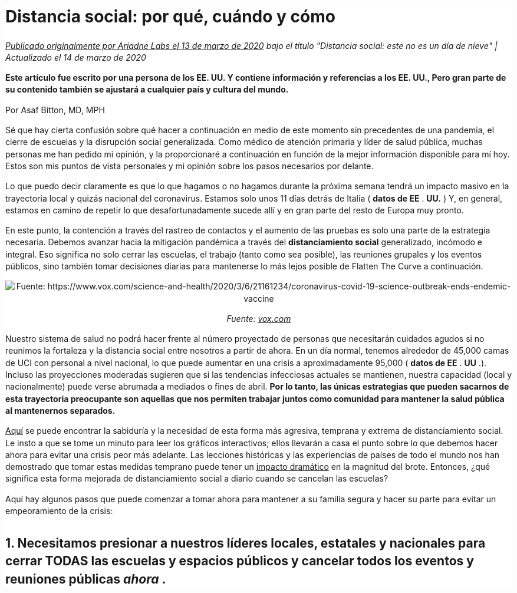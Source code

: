 # Distancia social: por qué, cuándo y cómo

_[Publicado originalmente por Ariadne Labs el 13 de marzo de 2020](https://www.ariadnelabs.org/resources/articles/news/social-distancing-this-is-not-a-snow-day) bajo el título "Distancia social: este no es un día de nieve" | Actualizado el 14 de marzo de 2020_

**Este artículo fue escrito por una persona de los EE. UU. Y contiene información y referencias a los EE. UU., Pero gran parte de su contenido también se ajustará a cualquier país y cultura del mundo.**

Por Asaf Bitton, MD, MPH

Sé que hay cierta confusión sobre qué hacer a continuación en medio de este momento sin precedentes de una pandemia, el cierre de escuelas y la disrupción social generalizada. Como médico de atención primaria y líder de salud pública, muchas personas me han pedido mi opinión, y la proporcionaré a continuación en función de la mejor información disponible para mí hoy. Estos son mis puntos de vista personales y mi opinión sobre los pasos necesarios por delante.

Lo que puedo decir claramente es que lo que hagamos o no hagamos durante la próxima semana tendrá un impacto masivo en la trayectoria local y quizás nacional del coronavirus. Estamos solo unos 11 días detrás de Italia ( **datos de EE** . **UU.** ) Y, en general, estamos en camino de repetir lo que desafortunadamente sucede allí y en gran parte del resto de Europa muy pronto.

En este punto, la contención a través del rastreo de contactos y el aumento de las pruebas es solo una parte de la estrategia necesaria. Debemos avanzar hacia la mitigación pandémica a través del **distanciamiento social** generalizado, incómodo e integral. Eso significa no solo cerrar las escuelas, el trabajo (tanto como sea posible), las reuniones grupales y los eventos públicos, sino también tomar decisiones diarias para mantenerse lo más lejos posible de Flatten The Curve a continuación.

<center><img src="/graph.jpeg" alt="Fuente: https://www.vox.com/science-and-health/2020/3/6/21161234/coronavirus-covid-19-science-outbreak-ends-endemic-vaccine"><p><em>Fuente: <a href="https://www.vox.com/science-and-health/2020/3/6/21161234/coronavirus-covid-19-science-outbreak-ends-endemic-vaccine">vox.com</a></em></p></center>

Nuestro sistema de salud no podrá hacer frente al número proyectado de personas que necesitarán cuidados agudos si no reunimos la fortaleza y la distancia social entre nosotros a partir de ahora. En un día normal, tenemos alrededor de 45,000 camas de UCI con personal a nivel nacional, lo que puede aumentar en una crisis a aproximadamente 95,000 ( **datos de EE** . **UU** .). Incluso las proyecciones moderadas sugieren que si las tendencias infecciosas actuales se mantienen, nuestra capacidad (local y nacionalmente) puede verse abrumada a mediados o fines de abril. **Por lo tanto, las únicas estrategias que pueden sacarnos de esta trayectoria preocupante son aquellas que nos permiten trabajar juntos como comunidad para mantener la salud pública al mantenernos separados.**

[Aquí](https://www.nytimes.com/interactive/2020/03/13/opinion/coronavirus-trump-response.html?action=click&module=Opinion&pgtype=Homepage--) se puede encontrar la sabiduría y la necesidad de esta forma más agresiva, temprana y extrema de distanciamiento social. Le insto a que se tome un minuto para leer los gráficos interactivos; ellos llevarán a casa el punto sobre lo que debemos hacer ahora para evitar una crisis peor más adelante. Las lecciones históricas y las experiencias de países de todo el mundo nos han demostrado que tomar estas medidas temprano puede tener un [impacto dramático](https://bmcpublichealth.biomedcentral.com/articles/10.1186/s12889-018-5446-1) en la magnitud del brote. Entonces, ¿qué significa esta forma mejorada de distanciamiento social a diario cuando se cancelan las escuelas?

Aquí hay algunos pasos que puede comenzar a tomar ahora para mantener a su familia segura y hacer su parte para evitar un empeoramiento de la crisis:

## 1\. Necesitamos presionar a nuestros líderes locales, estatales y nacionales para cerrar TODAS las escuelas y espacios públicos y cancelar todos los eventos y reuniones públicas _ahora_ .
